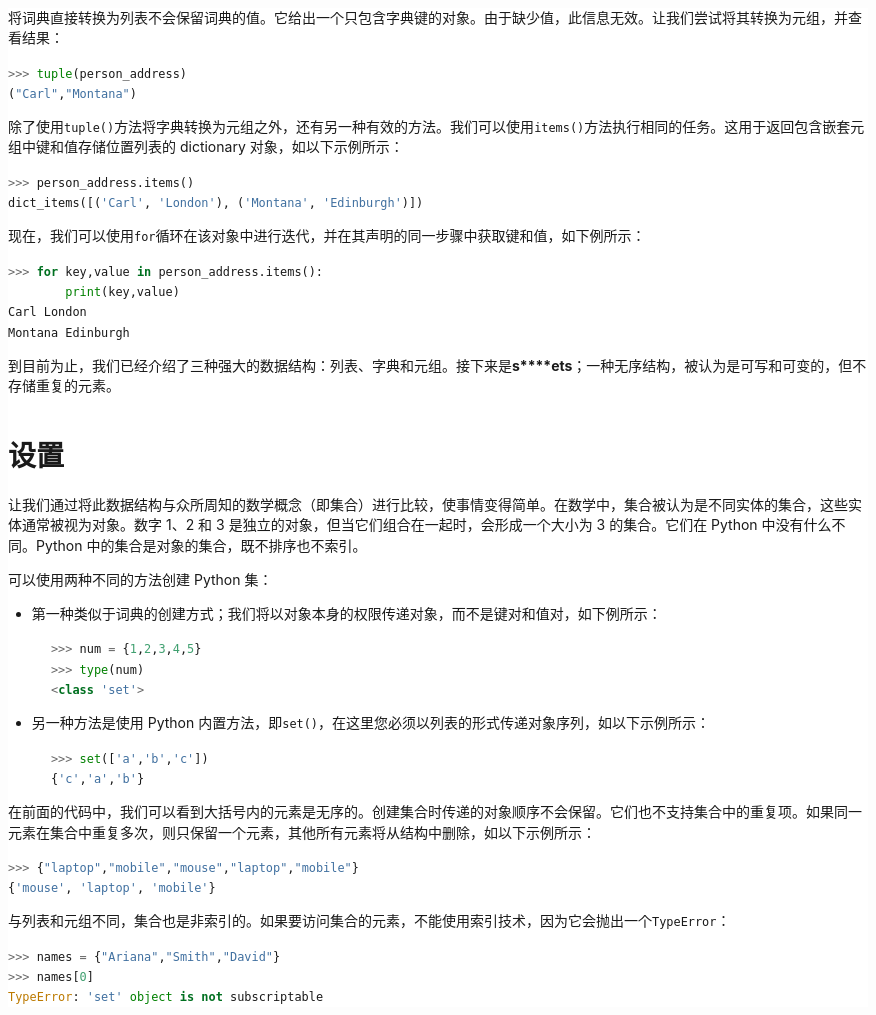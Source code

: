 将词典直接转换为列表不会保留词典的值。它给出一个只包含字典键的对象。由于缺少值，此信息无效。让我们尝试将其转换为元组，并查看结果：

```py
>>> tuple(person_address)
("Carl","Montana")
```

除了使用`tuple()`方法将字典转换为元组之外，还有另一种有效的方法。我们可以使用`items()`方法执行相同的任务。这用于返回包含嵌套元组中键和值存储位置列表的 dictionary 对象，如以下示例所示：

```py
>>> person_address.items()
dict_items([('Carl', 'London'), ('Montana', 'Edinburgh')])
```

现在，我们可以使用`for`循环在该对象中进行迭代，并在其声明的同一步骤中获取键和值，如下例所示：

```py
>>> for key,value in person_address.items():
        print(key,value)
Carl London
Montana Edinburgh
```

到目前为止，我们已经介绍了三种强大的数据结构：列表、字典和元组。接下来是**s****ets**；一种无序结构，被认为是可写和可变的，但不存储重复的元素。

# 设置

让我们通过将此数据结构与众所周知的数学概念（即集合）进行比较，使事情变得简单。在数学中，集合被认为是不同实体的集合，这些实体通常被视为对象。数字 1、2 和 3 是独立的对象，但当它们组合在一起时，会形成一个大小为 3 的集合。它们在 Python 中没有什么不同。Python 中的集合是对象的集合，既不排序也不索引。

可以使用两种不同的方法创建 Python 集：

*   第一种类似于词典的创建方式；我们将以对象本身的权限传递对象，而不是键对和值对，如下例所示：

```py
      >>> num = {1,2,3,4,5}
      >>> type(num)
      <class 'set'>
```

*   另一种方法是使用 Python 内置方法，即`set()`，在这里您必须以列表的形式传递对象序列，如以下示例所示：

```py
      >>> set(['a','b','c'])
      {'c','a','b'}
```

在前面的代码中，我们可以看到大括号内的元素是无序的。创建集合时传递的对象顺序不会保留。它们也不支持集合中的重复项。如果同一元素在集合中重复多次，则只保留一个元素，其他所有元素将从结构中删除，如以下示例所示：

```py
>>> {"laptop","mobile","mouse","laptop","mobile"}
{'mouse', 'laptop', 'mobile'}
```

与列表和元组不同，集合也是非索引的。如果要访问集合的元素，不能使用索引技术，因为它会抛出一个`TypeError`：

```py
>>> names = {"Ariana","Smith","David"}
>>> names[0]
TypeError: 'set' object is not subscriptable
```
